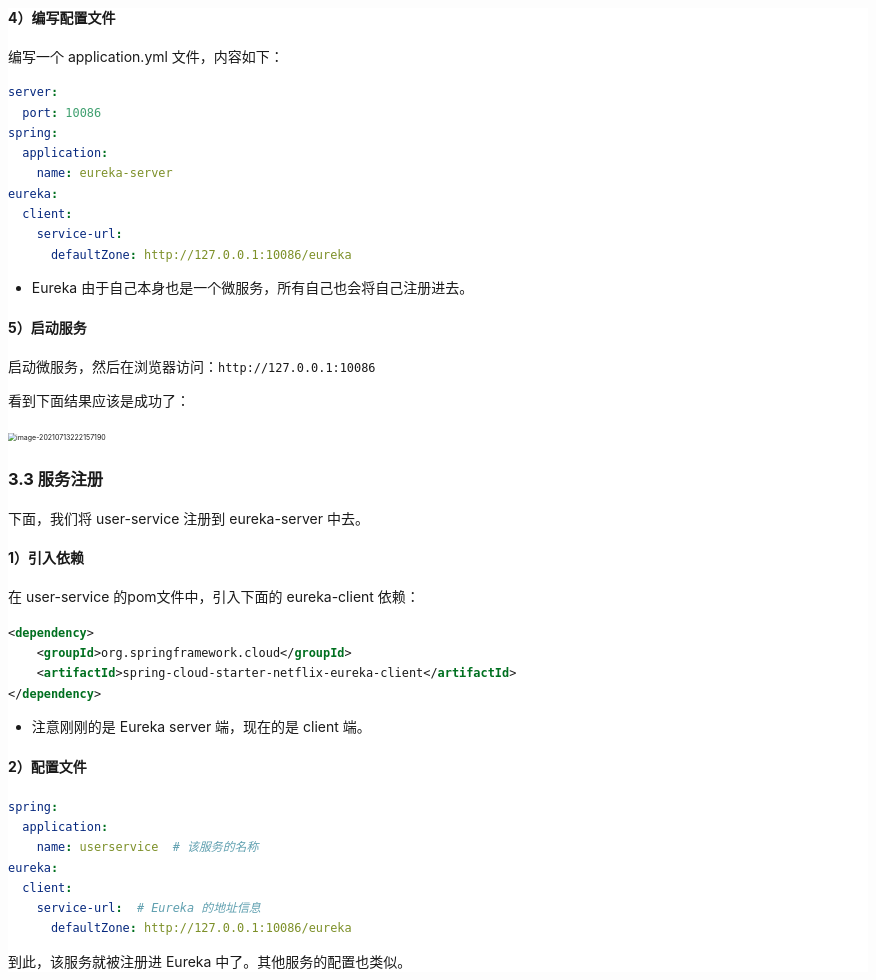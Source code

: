 #### 4）编写配置文件

编写一个 application.yml 文件，内容如下：

```yaml
server:
  port: 10086
spring:
  application:
    name: eureka-server
eureka:
  client:
    service-url: 
      defaultZone: http://127.0.0.1:10086/eureka
```

+ Eureka 由于自己本身也是一个微服务，所有自己也会将自己注册进去。

#### 5）启动服务

启动微服务，然后在浏览器访问：`http://127.0.0.1:10086`

看到下面结果应该是成功了：

<img src="https://notebook-img-1304596351.cos.ap-beijing.myqcloud.com/img/image-20210713222157190.png" alt="image-20210713222157190" style="zoom: 50%;" />

### 3.3 服务注册

下面，我们将 user-service 注册到 eureka-server 中去。

#### 1）引入依赖

在 user-service 的pom文件中，引入下面的 eureka-client 依赖：

```xml
<dependency>
    <groupId>org.springframework.cloud</groupId>
    <artifactId>spring-cloud-starter-netflix-eureka-client</artifactId>
</dependency>
```

+ 注意刚刚的是 Eureka server 端，现在的是 client 端。

#### 2）配置文件

```yaml
spring:
  application:
    name: userservice  # 该服务的名称
eureka:
  client:
    service-url:  # Eureka 的地址信息
      defaultZone: http://127.0.0.1:10086/eureka
```

到此，该服务就被注册进 Eureka 中了。其他服务的配置也类似。

